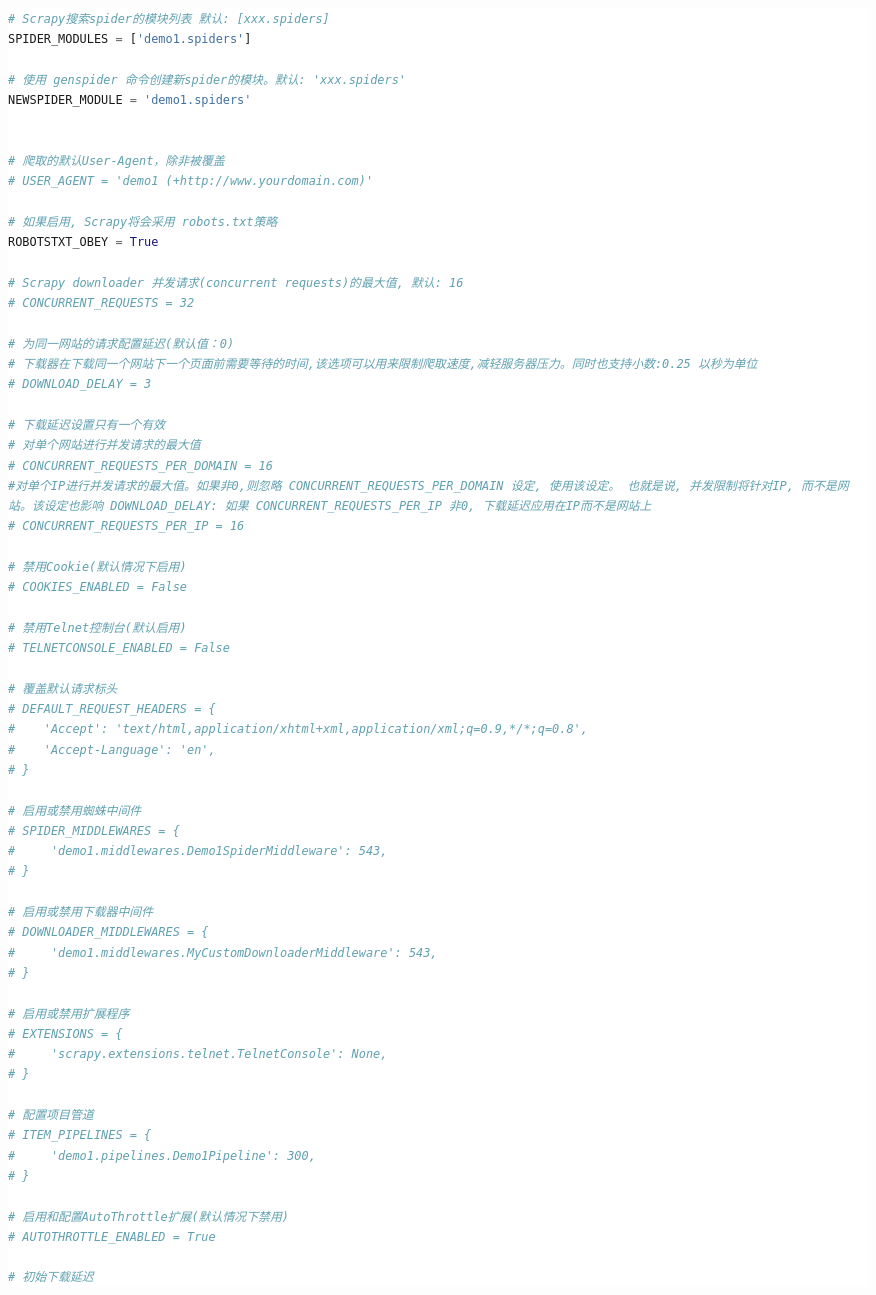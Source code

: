 ```python
# Scrapy搜索spider的模块列表 默认: [xxx.spiders]
SPIDER_MODULES = ['demo1.spiders']

# 使用 genspider 命令创建新spider的模块。默认: 'xxx.spiders'
NEWSPIDER_MODULE = 'demo1.spiders'


# 爬取的默认User-Agent，除非被覆盖
# USER_AGENT = 'demo1 (+http://www.yourdomain.com)'

# 如果启用, Scrapy将会采用 robots.txt策略
ROBOTSTXT_OBEY = True

# Scrapy downloader 并发请求(concurrent requests)的最大值, 默认: 16
# CONCURRENT_REQUESTS = 32

# 为同一网站的请求配置延迟(默认值：0)
# 下载器在下载同一个网站下一个页面前需要等待的时间,该选项可以用来限制爬取速度,减轻服务器压力。同时也支持小数:0.25 以秒为单位
# DOWNLOAD_DELAY = 3
    
# 下载延迟设置只有一个有效
# 对单个网站进行并发请求的最大值
# CONCURRENT_REQUESTS_PER_DOMAIN = 16
#对单个IP进行并发请求的最大值。如果非0,则忽略 CONCURRENT_REQUESTS_PER_DOMAIN 设定, 使用该设定。 也就是说, 并发限制将针对IP, 而不是网站。该设定也影响 DOWNLOAD_DELAY: 如果 CONCURRENT_REQUESTS_PER_IP 非0, 下载延迟应用在IP而不是网站上
# CONCURRENT_REQUESTS_PER_IP = 16

# 禁用Cookie(默认情况下启用)
# COOKIES_ENABLED = False

# 禁用Telnet控制台(默认启用)
# TELNETCONSOLE_ENABLED = False 

# 覆盖默认请求标头
# DEFAULT_REQUEST_HEADERS = {
#    'Accept': 'text/html,application/xhtml+xml,application/xml;q=0.9,*/*;q=0.8',
#    'Accept-Language': 'en',
# }

# 启用或禁用蜘蛛中间件
# SPIDER_MIDDLEWARES = {
#     'demo1.middlewares.Demo1SpiderMiddleware': 543,
# }

# 启用或禁用下载器中间件
# DOWNLOADER_MIDDLEWARES = {
#     'demo1.middlewares.MyCustomDownloaderMiddleware': 543,
# }

# 启用或禁用扩展程序
# EXTENSIONS = {
#     'scrapy.extensions.telnet.TelnetConsole': None,
# }

# 配置项目管道
# ITEM_PIPELINES = {
#     'demo1.pipelines.Demo1Pipeline': 300,
# }

# 启用和配置AutoThrottle扩展(默认情况下禁用)
# AUTOTHROTTLE_ENABLED = True

# 初始下载延迟
```